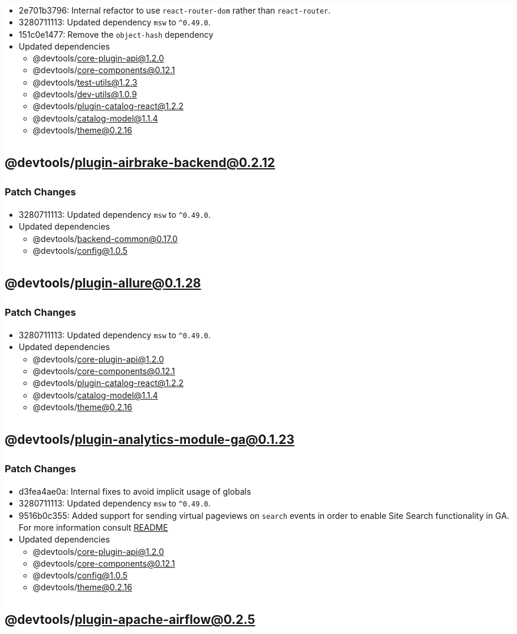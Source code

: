 - 2e701b3796: Internal refactor to use `react-router-dom` rather than `react-router`.
- 3280711113: Updated dependency `msw` to `^0.49.0`.
- 151c0e1477: Remove the `object-hash` dependency
- Updated dependencies
  - @devtools/core-plugin-api@1.2.0
  - @devtools/core-components@0.12.1
  - @devtools/test-utils@1.2.3
  - @devtools/dev-utils@1.0.9
  - @devtools/plugin-catalog-react@1.2.2
  - @devtools/catalog-model@1.1.4
  - @devtools/theme@0.2.16

## @devtools/plugin-airbrake-backend@0.2.12

### Patch Changes

- 3280711113: Updated dependency `msw` to `^0.49.0`.
- Updated dependencies
  - @devtools/backend-common@0.17.0
  - @devtools/config@1.0.5

## @devtools/plugin-allure@0.1.28

### Patch Changes

- 3280711113: Updated dependency `msw` to `^0.49.0`.
- Updated dependencies
  - @devtools/core-plugin-api@1.2.0
  - @devtools/core-components@0.12.1
  - @devtools/plugin-catalog-react@1.2.2
  - @devtools/catalog-model@1.1.4
  - @devtools/theme@0.2.16

## @devtools/plugin-analytics-module-ga@0.1.23

### Patch Changes

- d3fea4ae0a: Internal fixes to avoid implicit usage of globals
- 3280711113: Updated dependency `msw` to `^0.49.0`.
- 9516b0c355: Added support for sending virtual pageviews on `search` events in order to enable
  Site Search functionality in GA. For more information consult [README](https://github.com/khulnasoft/devtools/blob/v1.9.0/plugins/analytics-module-ga/README.md#enabling-site-search)
- Updated dependencies
  - @devtools/core-plugin-api@1.2.0
  - @devtools/core-components@0.12.1
  - @devtools/config@1.0.5
  - @devtools/theme@0.2.16

## @devtools/plugin-apache-airflow@0.2.5
